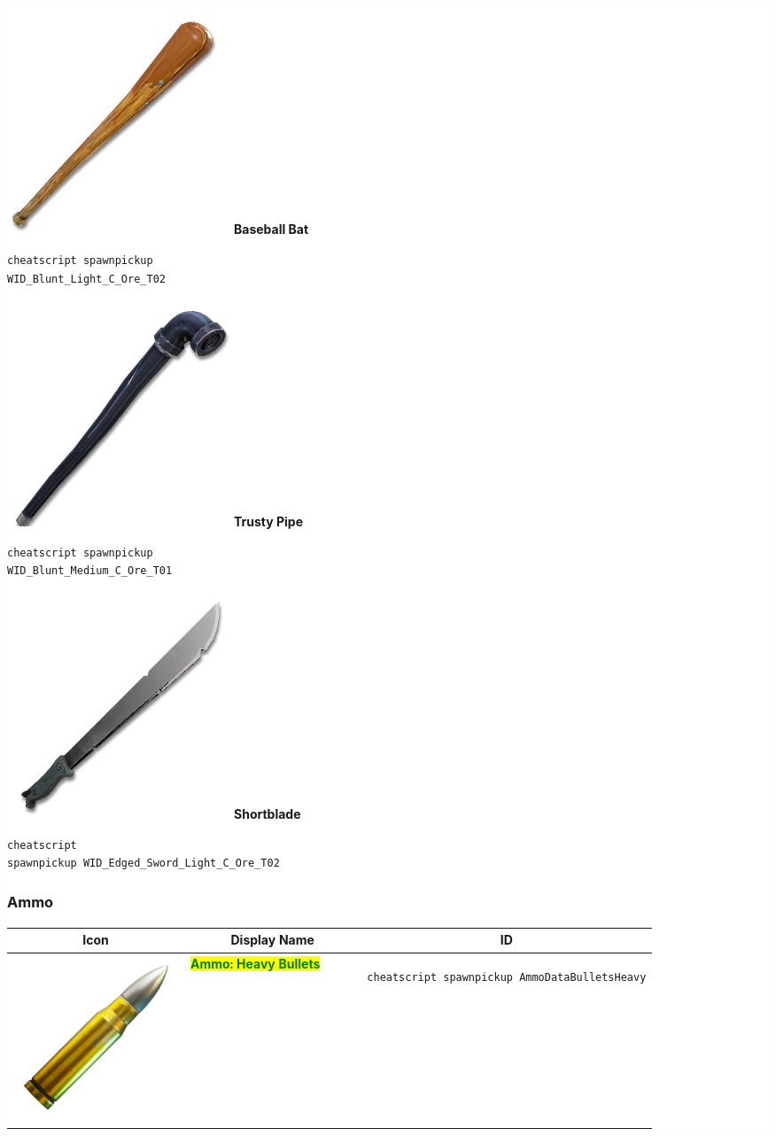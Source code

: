 </code></pre></td></tr><tr><td><img src=".gitbook/assets/image (184).png" alt=""></td><td><strong>Baseball Bat</strong></td><td><p></p><pre><code>cheatscript spawnpickup WID_Blunt_Light_C_Ore_T02
</code></pre></td></tr><tr><td><img src=".gitbook/assets/image (185).png" alt=""></td><td><strong>Trusty Pipe</strong></td><td><p></p><pre><code>cheatscript spawnpickup WID_Blunt_Medium_C_Ore_T01
</code></pre></td></tr><tr><td><img src=".gitbook/assets/image (186).png" alt=""></td><td><strong>Shortblade</strong></td><td><p></p><pre><code>cheatscript spawnpickup WID_Edged_Sword_Light_C_Ore_T02
</code></pre></td></tr></tbody></table>

### Ammo

<table data-full-width="true"><thead><tr><th width="186">Icon</th><th width="185.33333333333331">Display Name</th><th>ID</th></tr></thead><tbody><tr><td><img src=".gitbook/assets/image (187).png" alt=""></td><td><mark style="color:green;"><strong>Ammo: Heavy Bullets</strong></mark></td><td><p></p><pre><code>cheatscript spawnpickup AmmoDataBulletsHeavy